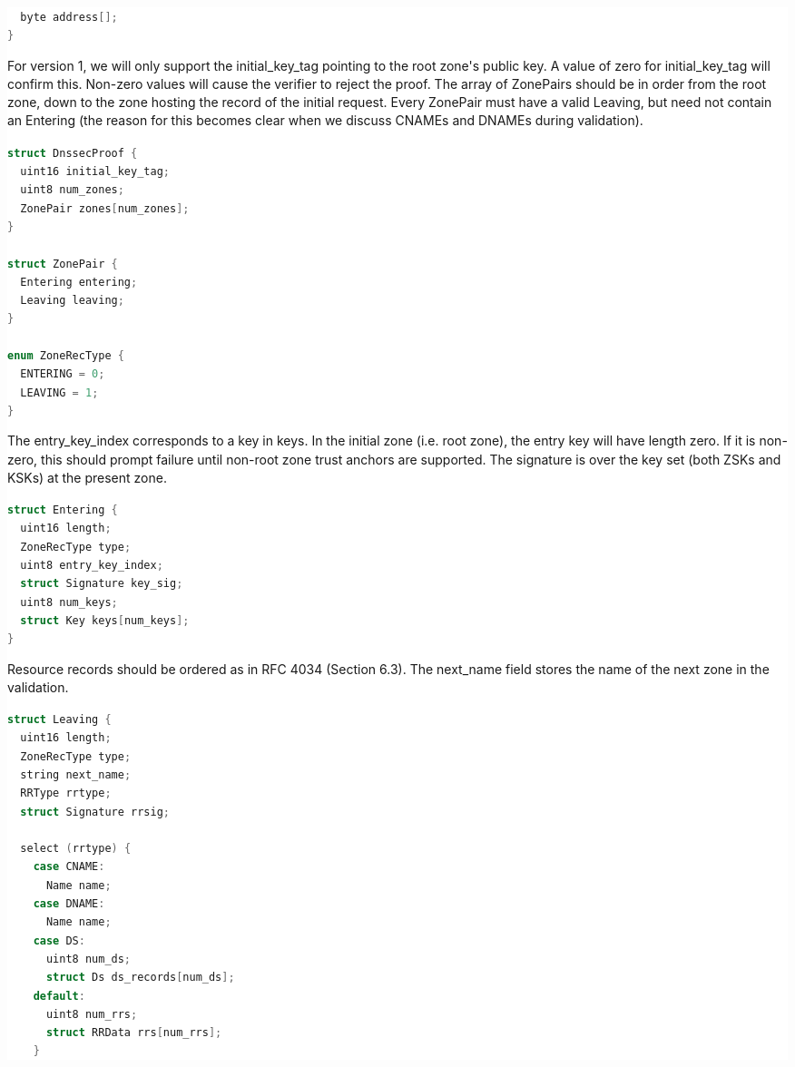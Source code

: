 ```c
  byte address[];
}
```

For version 1, we will only support the initial\_key\_tag pointing to the root zone's public key. A value of zero for initial\_key\_tag will confirm this. Non-zero values will cause the verifier to reject the proof. The array of ZonePairs should be in order from the root zone, down to the zone hosting the record of the initial request. Every ZonePair must have a valid Leaving, but need not contain an Entering (the reason for this becomes clear when we discuss CNAMEs and DNAMEs during validation).

```c
struct DnssecProof {
  uint16 initial_key_tag;
  uint8 num_zones;
  ZonePair zones[num_zones];
}
 
struct ZonePair {
  Entering entering;
  Leaving leaving;
}
 
enum ZoneRecType {
  ENTERING = 0;
  LEAVING = 1;
}
```

The entry\_key\_index corresponds to a key in keys. In the initial zone (i.e. root zone), the entry key will have length zero. If it is non-zero, this should prompt failure until non-root zone trust anchors are supported. The signature is over the key set (both ZSKs and KSKs) at the present zone.

```c
struct Entering {
  uint16 length;
  ZoneRecType type;
  uint8 entry_key_index;
  struct Signature key_sig;
  uint8 num_keys;
  struct Key keys[num_keys];
}
```

Resource records should be ordered as in RFC 4034 (Section 6.3). The next_name field stores the name of the next zone in the validation.

```c
struct Leaving {
  uint16 length;
  ZoneRecType type;   
  string next_name;
  RRType rrtype;
  struct Signature rrsig;
 
  select (rrtype) {
    case CNAME:
      Name name;
    case DNAME:
      Name name;
    case DS:
      uint8 num_ds;
      struct Ds ds_records[num_ds];
    default:
      uint8 num_rrs;
      struct RRData rrs[num_rrs];
    }
```

[^1]: A longer match in terms of number of subdomains/domains.